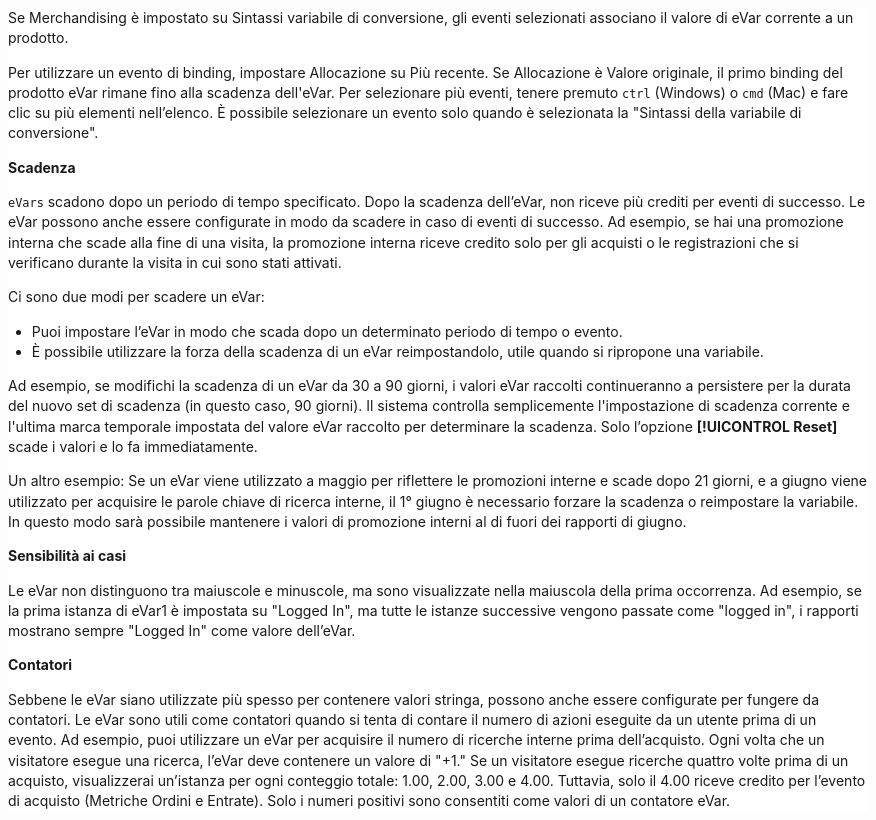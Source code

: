    <td colname="col2"> <p>Se Merchandising è impostato su <span class="uicontrol"> Sintassi variabile di conversione</span>, gli eventi selezionati associano il valore di eVar corrente a un prodotto. </p> <p>Per utilizzare un evento di binding, impostare <span class="uicontrol"> Allocazione su Più recente</span>. Se <span class="uicontrol"> Allocazione è Valore originale</span>, il primo binding del prodotto eVar rimane fino alla scadenza dell'eVar. Per selezionare più eventi, tenere premuto <code>ctrl</code> (Windows) o <code>cmd</code> (Mac) e fare clic su più elementi nell’elenco. È possibile selezionare un evento solo quando è selezionata la "Sintassi della variabile di conversione".</p> </td> 
  </tr> 
 </tbody> 
</table>

**Scadenza**

`eVars` scadono dopo un periodo di tempo specificato. Dopo la scadenza dell’eVar, non riceve più crediti per eventi di successo. Le eVar possono anche essere configurate in modo da scadere in caso di eventi di successo. Ad esempio, se hai una promozione interna che scade alla fine di una visita, la promozione interna riceve credito solo per gli acquisti o le registrazioni che si verificano durante la visita in cui sono stati attivati.

Ci sono due modi per scadere un eVar:

* Puoi impostare l’eVar in modo che scada dopo un determinato periodo di tempo o evento.
* È possibile utilizzare la forza della scadenza di un eVar reimpostandolo, utile quando si ripropone una variabile.

Ad esempio, se modifichi la scadenza di un eVar da 30 a 90 giorni, i valori eVar raccolti continueranno a persistere per la durata del nuovo set di scadenza (in questo caso, 90 giorni). Il sistema controlla semplicemente l&#39;impostazione di scadenza corrente e l&#39;ultima marca temporale impostata del valore eVar raccolto per determinare la scadenza. Solo l’opzione **[!UICONTROL Reset]** scade i valori e lo fa immediatamente.

Un altro esempio: Se un eVar viene utilizzato a maggio per riflettere le promozioni interne e scade dopo 21 giorni, e a giugno viene utilizzato per acquisire le parole chiave di ricerca interne, il 1° giugno è necessario forzare la scadenza o reimpostare la variabile. In questo modo sarà possibile mantenere i valori di promozione interni al di fuori dei rapporti di giugno.

**Sensibilità ai casi**

Le eVar non distinguono tra maiuscole e minuscole, ma sono visualizzate nella maiuscola della prima occorrenza. Ad esempio, se la prima istanza di eVar1 è impostata su &quot;Logged In&quot;, ma tutte le istanze successive vengono passate come &quot;logged in&quot;, i rapporti mostrano sempre &quot;Logged In&quot; come valore dell’eVar.

**Contatori**

Sebbene le eVar siano utilizzate più spesso per contenere valori stringa, possono anche essere configurate per fungere da contatori. Le eVar sono utili come contatori quando si tenta di contare il numero di azioni eseguite da un utente prima di un evento. Ad esempio, puoi utilizzare un eVar per acquisire il numero di ricerche interne prima dell’acquisto. Ogni volta che un visitatore esegue una ricerca, l’eVar deve contenere un valore di &quot;+1.&quot; Se un visitatore esegue ricerche quattro volte prima di un acquisto, visualizzerai un’istanza per ogni conteggio totale: 1.00, 2.00, 3.00 e 4.00. Tuttavia, solo il 4.00 riceve credito per l’evento di acquisto (Metriche Ordini e Entrate). Solo i numeri positivi sono consentiti come valori di un contatore eVar.
